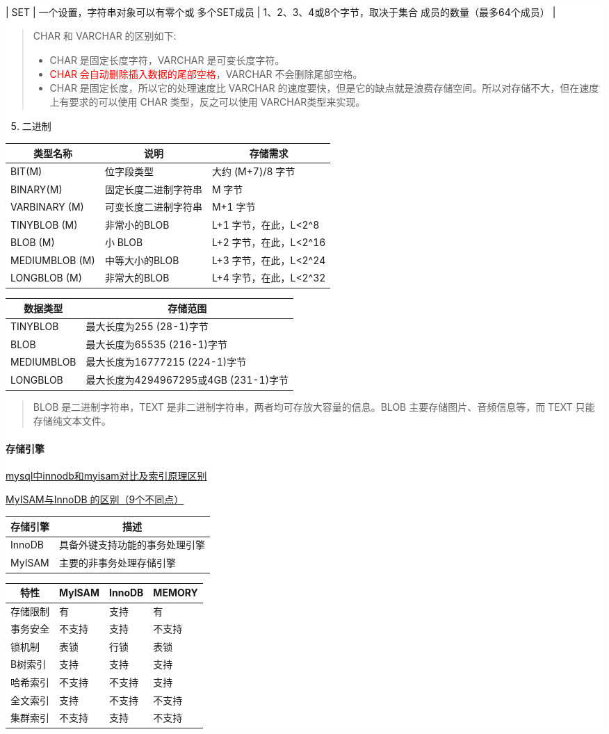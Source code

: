 | SET        | 一个设置，字符串对象可以有零个或 多个SET成员 | 1、2、3、4或8个字节，取决于集合 成员的数量（最多64个成员） |

> CHAR 和 VARCHAR 的区别如下:
>
> - CHAR 是固定长度字符，VARCHAR 是可变长度字符。
> - <font color = 'red'>CHAR 会自动删除插入数据的尾部空格</font>，VARCHAR 不会删除尾部空格。
> - CHAR 是固定长度，所以它的处理速度比 VARCHAR 的速度要快，但是它的缺点就是浪费存储空间。所以对存储不大，但在速度上有要求的可以使用 CHAR 类型，反之可以使用 VARCHAR类型来实现。

5. 二进制

| 类型名称       | 说明                 | 存储需求               |
| -------------- | -------------------- | ---------------------- |
| BIT(M)         | 位字段类型           | 大约 (M+7)/8 字节      |
| BINARY(M)      | 固定长度二进制字符串 | M 字节                 |
| VARBINARY (M)  | 可变长度二进制字符串 | M+1 字节               |
| TINYBLOB (M)   | 非常小的BLOB         | L+1 字节，在此，L<2^8  |
| BLOB (M)       | 小 BLOB              | L+2 字节，在此，L<2^16 |
| MEDIUMBLOB (M) | 中等大小的BLOB       | L+3 字节，在此，L<2^24 |
| LONGBLOB (M)   | 非常大的BLOB         | L+4 字节，在此，L<2^32 |

| 数据类型   | 存储范围                              |
| ---------- | ------------------------------------- |
| TINYBLOB   | 最大长度为255 (28-1)字节              |
| BLOB       | 最大长度为65535 (216-1)字节           |
| MEDIUMBLOB | 最大长度为16777215 (224-1)字节        |
| LONGBLOB   | 最大长度为4294967295或4GB (231-1)字节 |

> BLOB 是二进制字符串，TEXT 是非二进制字符串，两者均可存放大容量的信息。BLOB 主要存储图片、音频信息等，而 TEXT 只能存储纯文本文件。



#### 存储引擎

[mysql中innodb和myisam对比及索引原理区别](https://blog.csdn.net/qq_27607965/article/details/79925288)

[MyISAM与InnoDB 的区别（9个不同点）](https://blog.csdn.net/qq_35642036/article/details/82820178?utm_medium=distribute.pc_relevant.none-task-blog-BlogCommendFromMachineLearnPai2-2.compare&depth_1-utm_source=distribute.pc_relevant.none-task-blog-BlogCommendFromMachineLearnPai2-2.compare)

| 存储引擎 | 描述                           |
| -------- | ------------------------------ |
| InnoDB   | 具备外键支持功能的事务处理引擎 |
| MyISAM   | 主要的非事务处理存储引擎       |

| 特性         | MyISAM | InnoDB | MEMORY |
| ------------ | ------ | ------ | ------ |
| 存储限制     | 有     | 支持   | 有     |
| 事务安全     | 不支持 | 支持   | 不支持 |
| 锁机制       | 表锁   | 行锁   | 表锁   |
| B树索引      | 支持   | 支持   | 支持   |
| 哈希索引     | 不支持 | 不支持 | 支持   |
| 全文索引     | 支持   | 不支持 | 不支持 |
| 集群索引     | 不支持 | 支持   | 不支持 |
